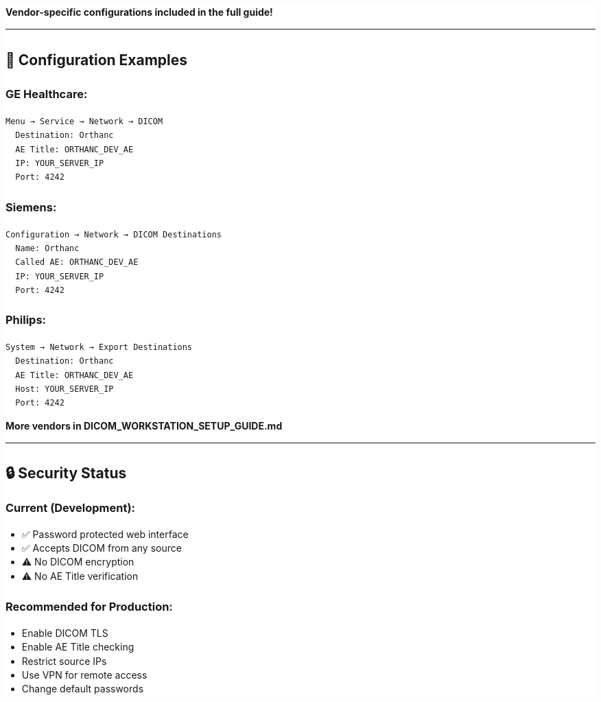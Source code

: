 **Vendor-specific configurations included in the full guide!**

---

## 🔧 Configuration Examples

### GE Healthcare:
```
Menu → Service → Network → DICOM
  Destination: Orthanc
  AE Title: ORTHANC_DEV_AE
  IP: YOUR_SERVER_IP
  Port: 4242
```

### Siemens:
```
Configuration → Network → DICOM Destinations
  Name: Orthanc
  Called AE: ORTHANC_DEV_AE
  IP: YOUR_SERVER_IP
  Port: 4242
```

### Philips:
```
System → Network → Export Destinations
  Destination: Orthanc
  AE Title: ORTHANC_DEV_AE
  Host: YOUR_SERVER_IP
  Port: 4242
```

**More vendors in DICOM_WORKSTATION_SETUP_GUIDE.md**

---

## 🔒 Security Status

### Current (Development):
- ✅ Password protected web interface
- ✅ Accepts DICOM from any source
- ⚠️ No DICOM encryption
- ⚠️ No AE Title verification

### Recommended for Production:
- Enable DICOM TLS
- Enable AE Title checking
- Restrict source IPs
- Use VPN for remote access
- Change default passwords
